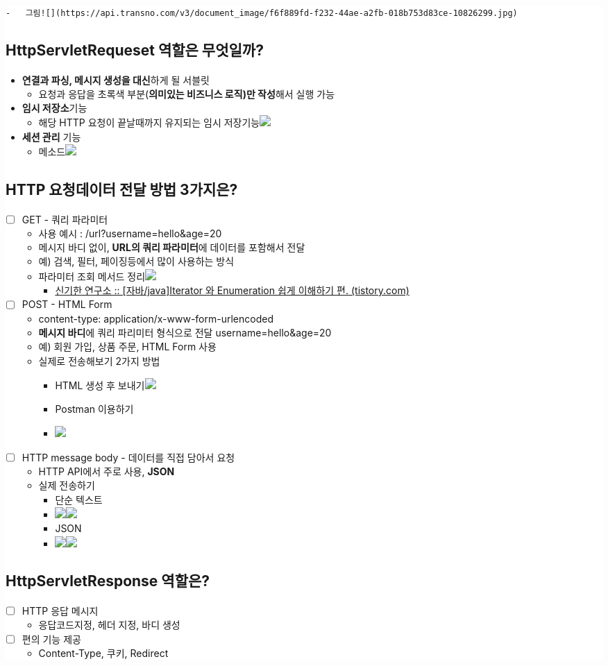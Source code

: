 	
	-   그림![](https://api.transno.com/v3/document_image/f6f889fd-f232-44ae-a2fb-018b753d83ce-10826299.jpg)  


## HttpServletRequeset 역할은 무엇일까?
-   **연결과 파싱, 메시지 생성을 대신**하게 될 서블릿  
	-   요청과 응답을 초록색 부분(**의미있는 비즈니스 로직)만 작성**해서 실행 가능  
-   **임시 저장소**기능  
	-   해당 HTTP 요청이 끝날때까지 유지되는 임시 저장기능![](https://api.transno.com/v3/document_image/dcf7acd7-7150-4dd8-ad4e-26245fd8ef40-10826299.jpg)  
-   **세션 관리** 기능  
	-   메소드![](https://api.transno.com/v3/document_image/f42308d8-9345-447f-bfc4-7915de7f793a-10826299.jpg)  

## HTTP 요청데이터 전달 방법 3가지은?
- [ ]   GET - 쿼리 파라미터  
	-   사용 예시 : /url?username=hello&age=20  
	-   메시지 바디 없이, **URL의 쿼리 파라미터**에 데이터를 포함해서 전달
	-   예) 검색, 필터, 페이징등에서 많이 사용하는 방식  
	-   파라미터 조회 메서드 정리![](https://api.transno.com/v3/document_image/59c56c8d-a566-4962-8cc6-21b9729a376e-10826299.jpg)  
		-   [신기한 연구소 :: [자바/java]Iterator 와 Enumeration 쉽게 이해하기 편. (tistory.com)](https://tiboy.tistory.com/481)  
- [ ]   POST - HTML Form  
	-   content-type: application/x-www-form-urlencoded  
	-   **메시지 바디**에 쿼리 파리미터 형식으로 전달 username=hello&age=20  
	-   예) 회원 가입, 상품 주문, HTML Form 사용  
	-   실제로 전송해보기 2가지 방법  
		-   HTML 생성 후 보내기![](https://api.transno.com/v3/document_image/acbb9c61-1293-488c-910e-efd49af895b4-10826299.jpg)  
			
		
		- Postman 이용하기
		- ![](https://api.transno.com/v3/document_image/3d438d46-5249-4f2f-aafb-7aa687050b51-10826299.jpg)  
- [ ]   HTTP message body - 데이터를 직접 담아서 요청  
	-   HTTP API에서 주로 사용, **JSON**  
	-   실제 전송하기  
		-   단순 텍스트
		- ![](https://api.transno.com/v3/document_image/20c01f5d-d92f-444f-9b1b-a80c14ee1f3b-10826299.jpg)![](https://api.transno.com/v3/document_image/32b75f8b-81d8-42fa-83b3-8d906a11c3f1-10826299.jpg)  
		-   JSON
		- ![](https://api.transno.com/v3/document_image/e4d76b31-8c0c-46a2-a856-8205d7c1c925-10826299.jpg)![](https://api.transno.com/v3/document_image/fa5d8dfa-8e4a-4449-91c6-ecb522c63a70-10826299.jpg)  

## HttpServletResponse 역할은?
- [ ]   HTTP 응답 메시지  
	-   응답코드지정, 헤더 지정, 바디 생성  
- [ ]   편의 기능 제공  
	-   Content-Type, 쿠키, Redirect  
